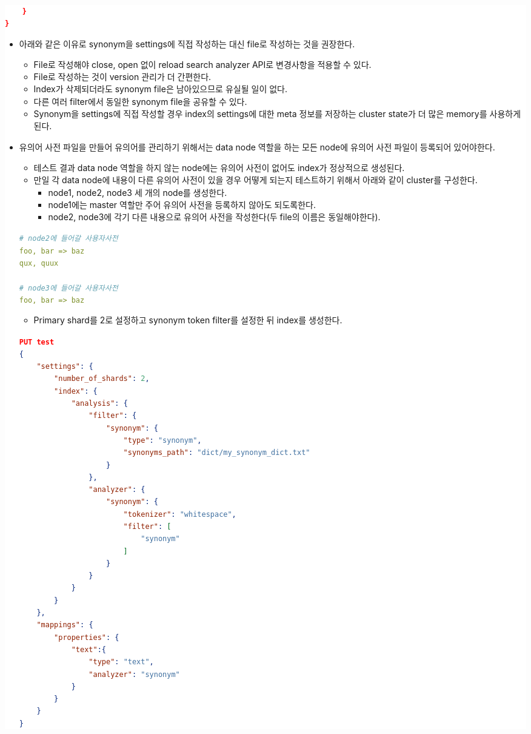   ```json
      }
  }
  ```
  
  - 아래와 같은 이유로 synonym을 settings에 직접 작성하는 대신 file로 작성하는 것을 권장한다.
    - File로 작성해야 close, open 없이 reload search analyzer API로 변경사항을 적용할 수 있다.
    - File로 작성하는 것이 version 관리가 더 간편한다.
    - Index가 삭제되더라도 synonym file은 남아있으므로 유실될 일이 없다.
    - 다른 여러 filter에서 동일한 synonym file을 공유할 수 있다.
    - Synonym을 settings에 직접 작성할 경우 index의 settings에 대한 meta 정보를 저장하는 cluster state가 더 많은 memory를 사용하게 된다.



- 유의어 사전 파일을 만들어 유의어를 관리하기 위해서는 data node 역할을 하는 모든 node에 유의어 사전 파일이 등록되어 있어야한다.
  - 테스트 결과 data node 역할을 하지 않는 node에는 유의어 사전이 없어도 index가 정상적으로 생성된다.
  - 만일 각 data node에 내용이 다른 유의어 사전이 있을 경우 어떻게 되는지 테스트하기 위해서 아래와 같이 cluster를 구성한다.
    - node1, node2, node3 세 개의 node를 생성한다.
    - node1에는 master 역할만 주어 유의어 사전을 등록하지 않아도 되도록한다.
    - node2, node3에 각기 다른 내용으로 유의어 사전을 작성한다(두 file의 이름은 동일해야한다).
  
  ```yaml
  # node2에 들어갈 사용자사전
  foo, bar => baz
  qux, quux
  
  # node3에 들어갈 사용자사전
  foo, bar => baz
  ```
  
  - Primary shard를 2로 설정하고 synonym token filter를 설정한 뒤 index를 생성한다.
  
  ```json
  PUT test
  {
      "settings": {
          "number_of_shards": 2, 
          "index": {
              "analysis": {
                  "filter": {
                      "synonym": {
                          "type": "synonym",
                          "synonyms_path": "dict/my_synonym_dict.txt"
                      }
                  },
                  "analyzer": {
                      "synonym": {
                          "tokenizer": "whitespace",
                          "filter": [
                              "synonym"
                          ]
                      }
                  }
              }
          }
      },
      "mappings": {
          "properties": {
              "text":{
                  "type": "text",
                  "analyzer": "synonym"
              }
          }
      }
  }
  ```
  